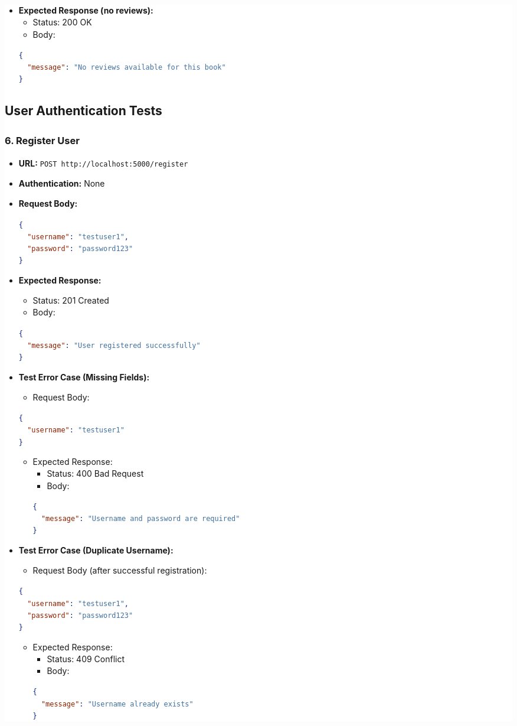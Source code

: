 - **Expected Response (no reviews):**
  - Status: 200 OK
  - Body:
  ```json
  {
    "message": "No reviews available for this book"
  }
  ```

## User Authentication Tests

### 6. Register User

- **URL:** `POST http://localhost:5000/register`
- **Authentication:** None
- **Request Body:**
  ```json
  {
    "username": "testuser1",
    "password": "password123"
  }
  ```
- **Expected Response:**
  - Status: 201 Created
  - Body:
  ```json
  {
    "message": "User registered successfully"
  }
  ```

- **Test Error Case (Missing Fields):**
  - Request Body:
  ```json
  {
    "username": "testuser1"
  }
  ```
  - Expected Response:
    - Status: 400 Bad Request
    - Body:
    ```json
    {
      "message": "Username and password are required"
    }
    ```

- **Test Error Case (Duplicate Username):**
  - Request Body (after successful registration):
  ```json
  {
    "username": "testuser1",
    "password": "password123"
  }
  ```
  - Expected Response:
    - Status: 409 Conflict
    - Body:
    ```json
    {
      "message": "Username already exists"
    }
    ```
